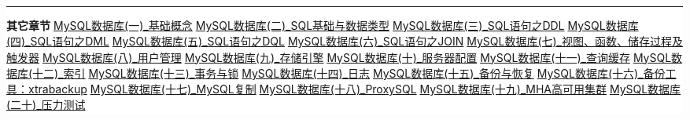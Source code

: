 
- - - 

**其它章节**
[MySQL数据库(一)_基础概念]()
[MySQL数据库(二)_SQL基础与数据类型]()
[MySQL数据库(三)_SQL语句之DDL]()
[MySQL数据库(四)_SQL语句之DML]()
[MySQL数据库(五)_SQL语句之DQL]()
[MySQL数据库(六)_SQL语句之JOIN]()
[MySQL数据库(七)_视图、函数、储存过程及触发器]()
[MySQL数据库(八)_用户管理]()
[MySQL数据库(九)_存储引擎]()
[MySQL数据库(十)_服务器配置]()
[MySQL数据库(十一)_查询缓存]()
[MySQL数据库(十二)_索引]()
[MySQL数据库(十三)_事务与锁]()
[MySQL数据库(十四)_日志]()
[MySQL数据库(十五)_备份与恢复]()
[MySQL数据库(十六)_备份工具：xtrabackup]()
[MySQL数据库(十七)_MySQL复制]()
[MySQL数据库(十八)_ProxySQL]()
[MySQL数据库(十九)_MHA高可用集群]()
[MySQL数据库(二十)_压力测试]()

